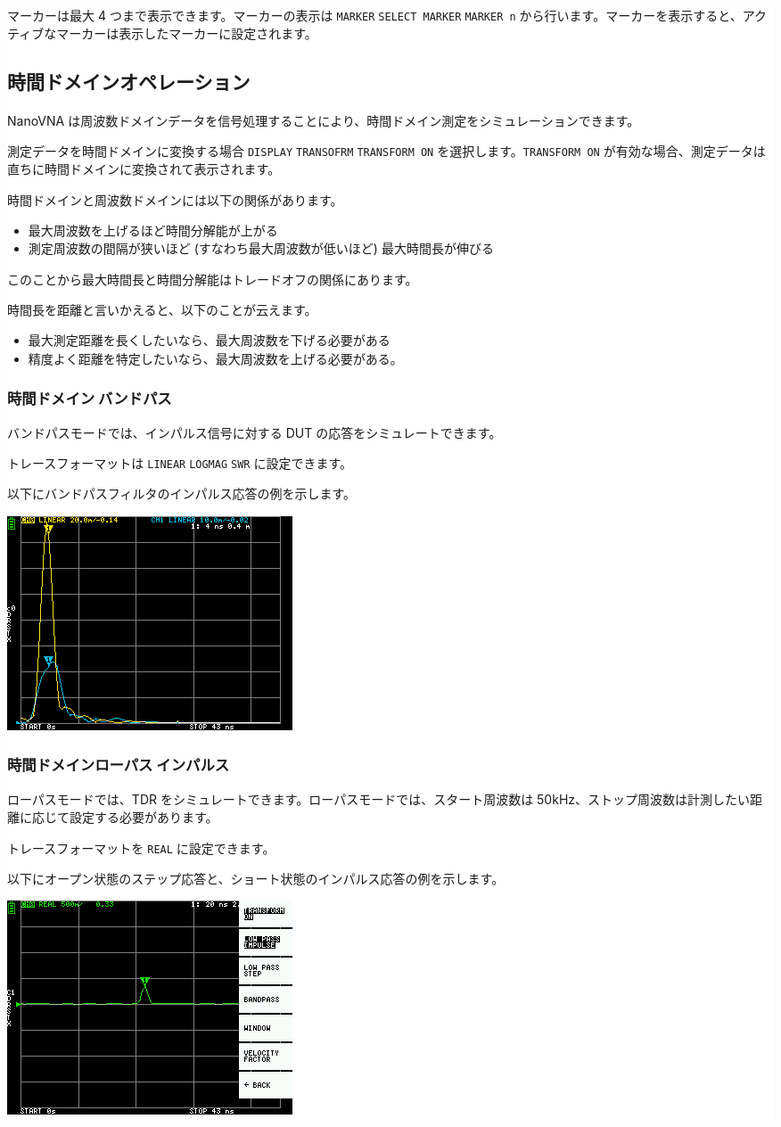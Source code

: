 マーカーは最大 4 つまで表示できます。マーカーの表示は `MARKER` `SELECT MARKER` `MARKER n` から行います。マーカーを表示すると、アクティブなマーカーは表示したマーカーに設定されます。

## 時間ドメインオペレーション

NanoVNA は周波数ドメインデータを信号処理することにより、時間ドメイン測定をシミュレーションできます。

測定データを時間ドメインに変換する場合 `DISPLAY` `TRANSOFRM` `TRANSFORM ON` を選択します。`TRANSFORM ON` が有効な場合、測定データは直ちに時間ドメインに変換されて表示されます。

時間ドメインと周波数ドメインには以下の関係があります。

 * 最大周波数を上げるほど時間分解能が上がる
 * 測定周波数の間隔が狭いほど (すなわち最大周波数が低いほど) 最大時間長が伸びる

このことから最大時間長と時間分解能はトレードオフの関係にあります。

時間長を距離と言いかえると、以下のことが云えます。

 * 最大測定距離を長くしたいなら、最大周波数を下げる必要がある
 * 精度よく距離を特定したいなら、最大周波数を上げる必要がある。

### 時間ドメイン バンドパス

バンドパスモードでは、インパルス信号に対する DUT の応答をシミュレートできます。

トレースフォーマットは `LINEAR` `LOGMAG` `SWR` に設定できます。

以下にバンドパスフィルタのインパルス応答の例を示します。

<img src="images/tdr-bandpass-bandpass.png">

### 時間ドメインローパス インパルス

ローパスモードでは、TDR をシミュレートできます。ローパスモードでは、スタート周波数は 50kHz、ストップ周波数は計測したい距離に応じて設定する必要があります。

トレースフォーマットを `REAL` に設定できます。

以下にオープン状態のステップ応答と、ショート状態のインパルス応答の例を示します。

<img src="images/impulse-open.png">